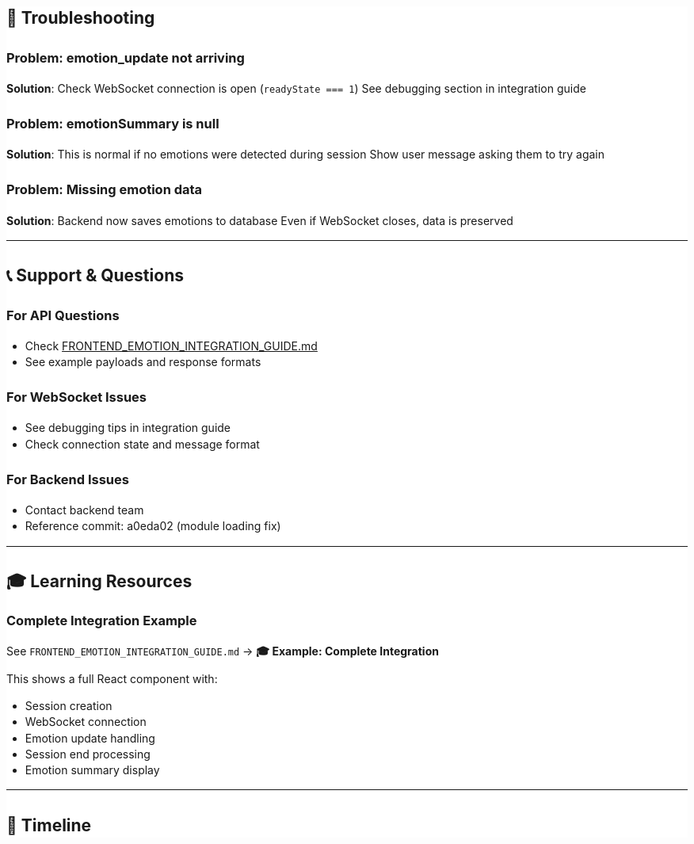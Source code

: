 ## 🐛 Troubleshooting

### Problem: emotion_update not arriving
**Solution**: Check WebSocket connection is open (`readyState === 1`)
See debugging section in integration guide

### Problem: emotionSummary is null
**Solution**: This is normal if no emotions were detected during session
Show user message asking them to try again

### Problem: Missing emotion data
**Solution**: Backend now saves emotions to database
Even if WebSocket closes, data is preserved

---

## 📞 Support & Questions

### For API Questions
- Check [FRONTEND_EMOTION_INTEGRATION_GUIDE.md](FRONTEND_EMOTION_INTEGRATION_GUIDE.md)
- See example payloads and response formats

### For WebSocket Issues
- See debugging tips in integration guide
- Check connection state and message format

### For Backend Issues
- Contact backend team
- Reference commit: a0eda02 (module loading fix)

---

## 🎓 Learning Resources

### Complete Integration Example
See `FRONTEND_EMOTION_INTEGRATION_GUIDE.md` → **🎓 Example: Complete Integration**

This shows a full React component with:
- Session creation
- WebSocket connection
- Emotion update handling
- Session end processing
- Emotion summary display

---

## 📅 Timeline
